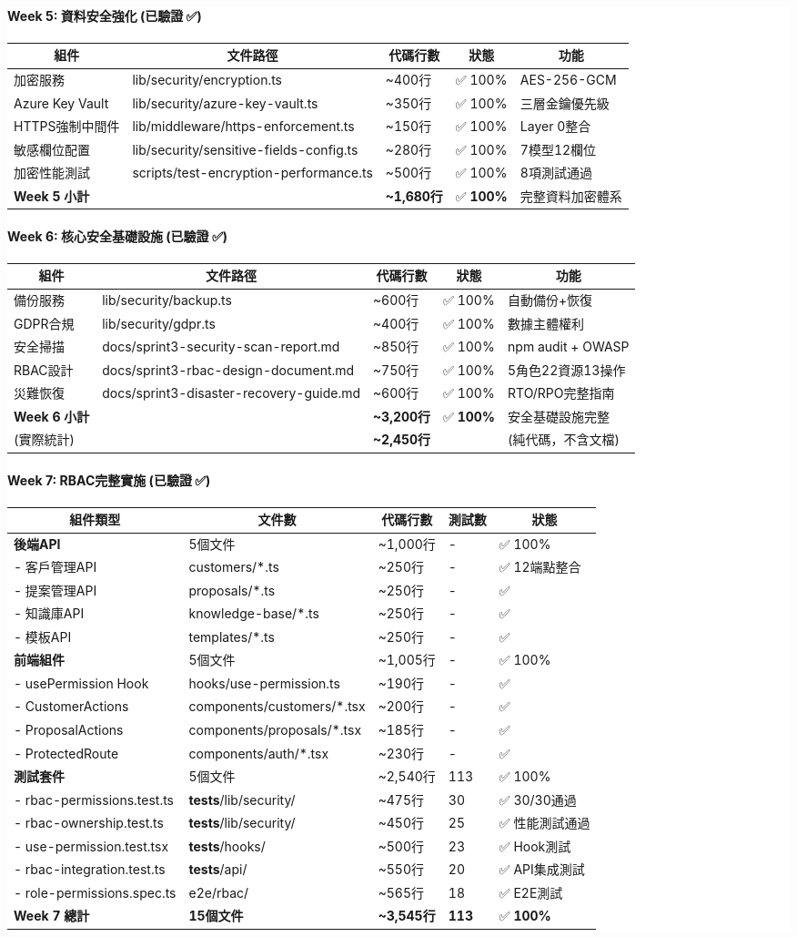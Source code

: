 #### Week 5: 資料安全強化 (已驗證 ✅)

| 組件 | 文件路徑 | 代碼行數 | 狀態 | 功能 |
|------|---------|---------|------|------|
| 加密服務 | lib/security/encryption.ts | ~400行 | ✅ 100% | AES-256-GCM |
| Azure Key Vault | lib/security/azure-key-vault.ts | ~350行 | ✅ 100% | 三層金鑰優先級 |
| HTTPS強制中間件 | lib/middleware/https-enforcement.ts | ~150行 | ✅ 100% | Layer 0整合 |
| 敏感欄位配置 | lib/security/sensitive-fields-config.ts | ~280行 | ✅ 100% | 7模型12欄位 |
| 加密性能測試 | scripts/test-encryption-performance.ts | ~500行 | ✅ 100% | 8項測試通過 |
| **Week 5 小計** | | **~1,680行** | ✅ **100%** | 完整資料加密體系 |

#### Week 6: 核心安全基礎設施 (已驗證 ✅)

| 組件 | 文件路徑 | 代碼行數 | 狀態 | 功能 |
|------|---------|---------|------|------|
| 備份服務 | lib/security/backup.ts | ~600行 | ✅ 100% | 自動備份+恢復 |
| GDPR合規 | lib/security/gdpr.ts | ~400行 | ✅ 100% | 數據主體權利 |
| 安全掃描 | docs/sprint3-security-scan-report.md | ~850行 | ✅ 100% | npm audit + OWASP |
| RBAC設計 | docs/sprint3-rbac-design-document.md | ~750行 | ✅ 100% | 5角色22資源13操作 |
| 災難恢復 | docs/sprint3-disaster-recovery-guide.md | ~600行 | ✅ 100% | RTO/RPO完整指南 |
| **Week 6 小計** | | **~3,200行** | ✅ **100%** | 安全基礎設施完整 |
| (實際統計) | | **~2,450行** | | (純代碼，不含文檔) |

#### Week 7: RBAC完整實施 (已驗證 ✅)

| 組件類型 | 文件數 | 代碼行數 | 測試數 | 狀態 |
|---------|-------|---------|-------|------|
| **後端API** | 5個文件 | ~1,000行 | - | ✅ 100% |
| - 客戶管理API | customers/*.ts | ~250行 | - | ✅ 12端點整合 |
| - 提案管理API | proposals/*.ts | ~250行 | - | ✅ |
| - 知識庫API | knowledge-base/*.ts | ~250行 | - | ✅ |
| - 模板API | templates/*.ts | ~250行 | - | ✅ |
| **前端組件** | 5個文件 | ~1,005行 | - | ✅ 100% |
| - usePermission Hook | hooks/use-permission.ts | ~190行 | - | ✅ |
| - CustomerActions | components/customers/*.tsx | ~200行 | - | ✅ |
| - ProposalActions | components/proposals/*.tsx | ~185行 | - | ✅ |
| - ProtectedRoute | components/auth/*.tsx | ~230行 | - | ✅ |
| **測試套件** | 5個文件 | ~2,540行 | 113 | ✅ 100% |
| - rbac-permissions.test.ts | __tests__/lib/security/ | ~475行 | 30 | ✅ 30/30通過 |
| - rbac-ownership.test.ts | __tests__/lib/security/ | ~450行 | 25 | ✅ 性能測試通過 |
| - use-permission.test.tsx | __tests__/hooks/ | ~500行 | 23 | ✅ Hook測試 |
| - rbac-integration.test.ts | __tests__/api/ | ~550行 | 20 | ✅ API集成測試 |
| - role-permissions.spec.ts | e2e/rbac/ | ~565行 | 18 | ✅ E2E測試 |
| **Week 7 總計** | **15個文件** | **~3,545行** | **113** | ✅ **100%** |